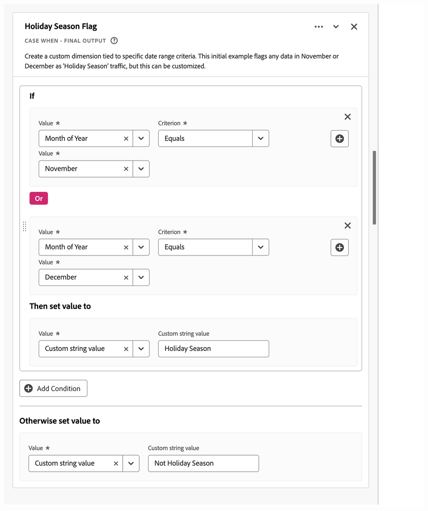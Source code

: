 ![Schermata del generatore di regole per la stagione festiva](assets/function-template-holiday-season.png)
